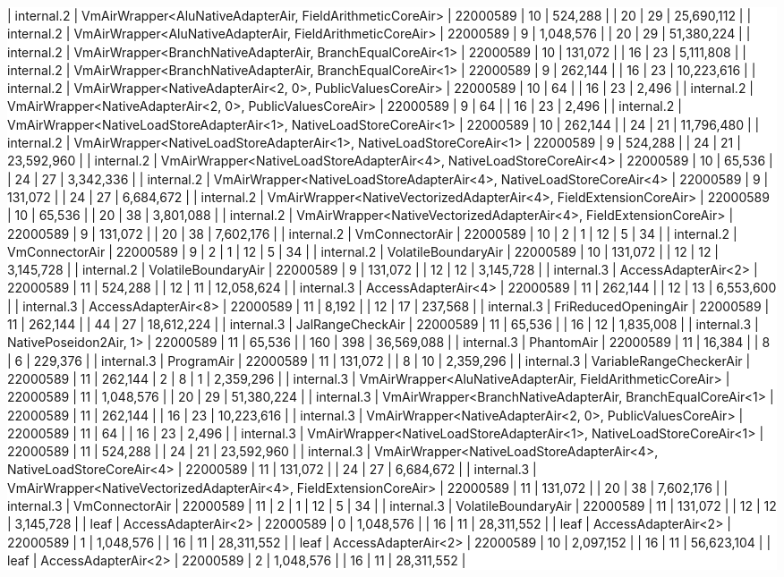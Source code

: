 | internal.2 | VmAirWrapper<AluNativeAdapterAir, FieldArithmeticCoreAir> | 22000589 | 10 | 524,288 |  | 20 | 29 | 25,690,112 | 
| internal.2 | VmAirWrapper<AluNativeAdapterAir, FieldArithmeticCoreAir> | 22000589 | 9 | 1,048,576 |  | 20 | 29 | 51,380,224 | 
| internal.2 | VmAirWrapper<BranchNativeAdapterAir, BranchEqualCoreAir<1> | 22000589 | 10 | 131,072 |  | 16 | 23 | 5,111,808 | 
| internal.2 | VmAirWrapper<BranchNativeAdapterAir, BranchEqualCoreAir<1> | 22000589 | 9 | 262,144 |  | 16 | 23 | 10,223,616 | 
| internal.2 | VmAirWrapper<NativeAdapterAir<2, 0>, PublicValuesCoreAir> | 22000589 | 10 | 64 |  | 16 | 23 | 2,496 | 
| internal.2 | VmAirWrapper<NativeAdapterAir<2, 0>, PublicValuesCoreAir> | 22000589 | 9 | 64 |  | 16 | 23 | 2,496 | 
| internal.2 | VmAirWrapper<NativeLoadStoreAdapterAir<1>, NativeLoadStoreCoreAir<1> | 22000589 | 10 | 262,144 |  | 24 | 21 | 11,796,480 | 
| internal.2 | VmAirWrapper<NativeLoadStoreAdapterAir<1>, NativeLoadStoreCoreAir<1> | 22000589 | 9 | 524,288 |  | 24 | 21 | 23,592,960 | 
| internal.2 | VmAirWrapper<NativeLoadStoreAdapterAir<4>, NativeLoadStoreCoreAir<4> | 22000589 | 10 | 65,536 |  | 24 | 27 | 3,342,336 | 
| internal.2 | VmAirWrapper<NativeLoadStoreAdapterAir<4>, NativeLoadStoreCoreAir<4> | 22000589 | 9 | 131,072 |  | 24 | 27 | 6,684,672 | 
| internal.2 | VmAirWrapper<NativeVectorizedAdapterAir<4>, FieldExtensionCoreAir> | 22000589 | 10 | 65,536 |  | 20 | 38 | 3,801,088 | 
| internal.2 | VmAirWrapper<NativeVectorizedAdapterAir<4>, FieldExtensionCoreAir> | 22000589 | 9 | 131,072 |  | 20 | 38 | 7,602,176 | 
| internal.2 | VmConnectorAir | 22000589 | 10 | 2 | 1 | 12 | 5 | 34 | 
| internal.2 | VmConnectorAir | 22000589 | 9 | 2 | 1 | 12 | 5 | 34 | 
| internal.2 | VolatileBoundaryAir | 22000589 | 10 | 131,072 |  | 12 | 12 | 3,145,728 | 
| internal.2 | VolatileBoundaryAir | 22000589 | 9 | 131,072 |  | 12 | 12 | 3,145,728 | 
| internal.3 | AccessAdapterAir<2> | 22000589 | 11 | 524,288 |  | 12 | 11 | 12,058,624 | 
| internal.3 | AccessAdapterAir<4> | 22000589 | 11 | 262,144 |  | 12 | 13 | 6,553,600 | 
| internal.3 | AccessAdapterAir<8> | 22000589 | 11 | 8,192 |  | 12 | 17 | 237,568 | 
| internal.3 | FriReducedOpeningAir | 22000589 | 11 | 262,144 |  | 44 | 27 | 18,612,224 | 
| internal.3 | JalRangeCheckAir | 22000589 | 11 | 65,536 |  | 16 | 12 | 1,835,008 | 
| internal.3 | NativePoseidon2Air<BabyBearParameters>, 1> | 22000589 | 11 | 65,536 |  | 160 | 398 | 36,569,088 | 
| internal.3 | PhantomAir | 22000589 | 11 | 16,384 |  | 8 | 6 | 229,376 | 
| internal.3 | ProgramAir | 22000589 | 11 | 131,072 |  | 8 | 10 | 2,359,296 | 
| internal.3 | VariableRangeCheckerAir | 22000589 | 11 | 262,144 | 2 | 8 | 1 | 2,359,296 | 
| internal.3 | VmAirWrapper<AluNativeAdapterAir, FieldArithmeticCoreAir> | 22000589 | 11 | 1,048,576 |  | 20 | 29 | 51,380,224 | 
| internal.3 | VmAirWrapper<BranchNativeAdapterAir, BranchEqualCoreAir<1> | 22000589 | 11 | 262,144 |  | 16 | 23 | 10,223,616 | 
| internal.3 | VmAirWrapper<NativeAdapterAir<2, 0>, PublicValuesCoreAir> | 22000589 | 11 | 64 |  | 16 | 23 | 2,496 | 
| internal.3 | VmAirWrapper<NativeLoadStoreAdapterAir<1>, NativeLoadStoreCoreAir<1> | 22000589 | 11 | 524,288 |  | 24 | 21 | 23,592,960 | 
| internal.3 | VmAirWrapper<NativeLoadStoreAdapterAir<4>, NativeLoadStoreCoreAir<4> | 22000589 | 11 | 131,072 |  | 24 | 27 | 6,684,672 | 
| internal.3 | VmAirWrapper<NativeVectorizedAdapterAir<4>, FieldExtensionCoreAir> | 22000589 | 11 | 131,072 |  | 20 | 38 | 7,602,176 | 
| internal.3 | VmConnectorAir | 22000589 | 11 | 2 | 1 | 12 | 5 | 34 | 
| internal.3 | VolatileBoundaryAir | 22000589 | 11 | 131,072 |  | 12 | 12 | 3,145,728 | 
| leaf | AccessAdapterAir<2> | 22000589 | 0 | 1,048,576 |  | 16 | 11 | 28,311,552 | 
| leaf | AccessAdapterAir<2> | 22000589 | 1 | 1,048,576 |  | 16 | 11 | 28,311,552 | 
| leaf | AccessAdapterAir<2> | 22000589 | 10 | 2,097,152 |  | 16 | 11 | 56,623,104 | 
| leaf | AccessAdapterAir<2> | 22000589 | 2 | 1,048,576 |  | 16 | 11 | 28,311,552 | 